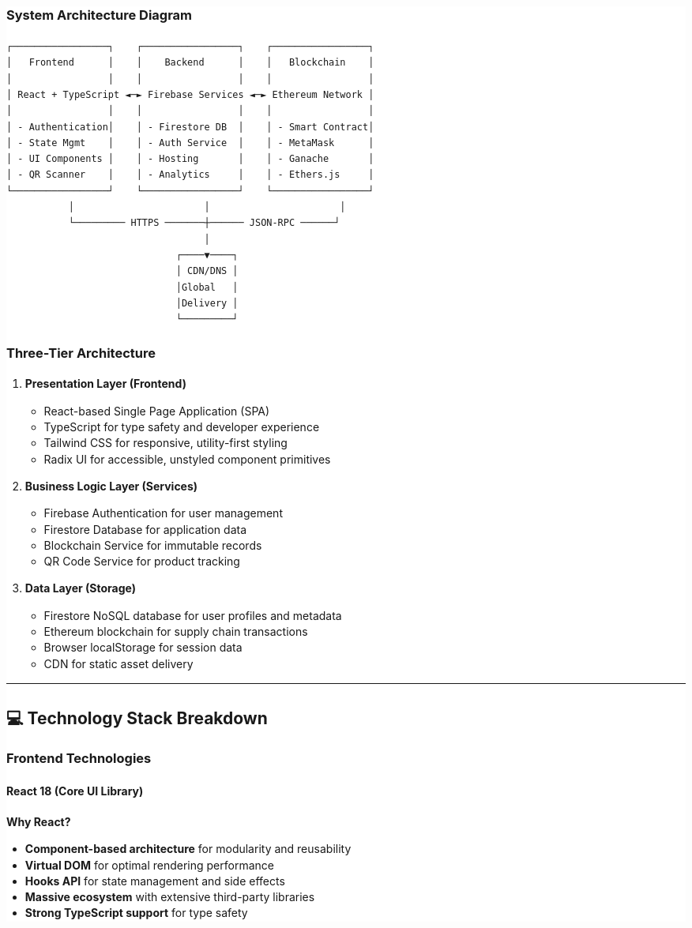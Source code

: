 ### System Architecture Diagram
```
┌─────────────────┐    ┌─────────────────┐    ┌─────────────────┐
│   Frontend      │    │    Backend      │    │   Blockchain    │
│                 │    │                 │    │                 │
│ React + TypeScript ◄─► Firebase Services ◄─► Ethereum Network │
│                 │    │                 │    │                 │
│ - Authentication│    │ - Firestore DB  │    │ - Smart Contract│
│ - State Mgmt    │    │ - Auth Service  │    │ - MetaMask      │
│ - UI Components │    │ - Hosting       │    │ - Ganache       │
│ - QR Scanner    │    │ - Analytics     │    │ - Ethers.js     │
└─────────────────┘    └─────────────────┘    └─────────────────┘
           │                       │                       │
           └───────── HTTPS ───────┼────── JSON-RPC ──────┘
                                   │
                              ┌────▼────┐
                              │ CDN/DNS │
                              │Global   │
                              │Delivery │
                              └─────────┘
```

### Three-Tier Architecture
1. **Presentation Layer (Frontend)**
   - React-based Single Page Application (SPA)
   - TypeScript for type safety and developer experience
   - Tailwind CSS for responsive, utility-first styling
   - Radix UI for accessible, unstyled component primitives

2. **Business Logic Layer (Services)**
   - Firebase Authentication for user management
   - Firestore Database for application data
   - Blockchain Service for immutable records
   - QR Code Service for product tracking

3. **Data Layer (Storage)**
   - Firestore NoSQL database for user profiles and metadata
   - Ethereum blockchain for supply chain transactions
   - Browser localStorage for session data
   - CDN for static asset delivery

---
<a id="technology-stack-breakdown"></a>
## 💻 Technology Stack Breakdown

<a id="frontend-analysis"></a>

### Frontend Technologies

#### React 18 (Core UI Library)
**Why React?**
- **Component-based architecture** for modularity and reusability
- **Virtual DOM** for optimal rendering performance
- **Hooks API** for state management and side effects
- **Massive ecosystem** with extensive third-party libraries
- **Strong TypeScript support** for type safety
